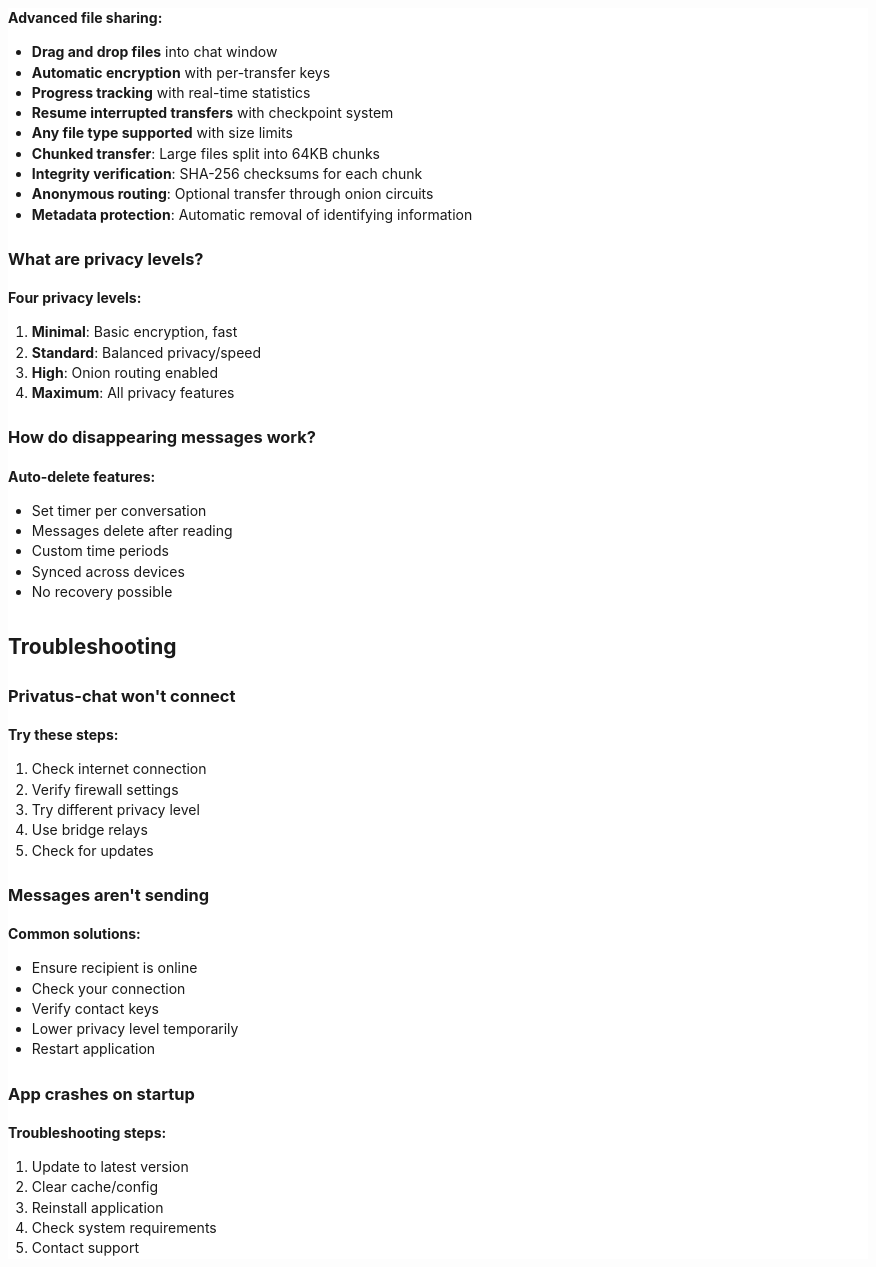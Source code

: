 **Advanced file sharing:**
- **Drag and drop files** into chat window
- **Automatic encryption** with per-transfer keys
- **Progress tracking** with real-time statistics
- **Resume interrupted transfers** with checkpoint system
- **Any file type supported** with size limits
- **Chunked transfer**: Large files split into 64KB chunks
- **Integrity verification**: SHA-256 checksums for each chunk
- **Anonymous routing**: Optional transfer through onion circuits
- **Metadata protection**: Automatic removal of identifying information

### What are privacy levels?

**Four privacy levels:**
1. **Minimal**: Basic encryption, fast
2. **Standard**: Balanced privacy/speed
3. **High**: Onion routing enabled
4. **Maximum**: All privacy features

### How do disappearing messages work?

**Auto-delete features:**
- Set timer per conversation
- Messages delete after reading
- Custom time periods
- Synced across devices
- No recovery possible

## Troubleshooting

### Privatus-chat won't connect

**Try these steps:**
1. Check internet connection
2. Verify firewall settings
3. Try different privacy level
4. Use bridge relays
5. Check for updates

### Messages aren't sending

**Common solutions:**
- Ensure recipient is online
- Check your connection
- Verify contact keys
- Lower privacy level temporarily
- Restart application

### App crashes on startup

**Troubleshooting steps:**
1. Update to latest version
2. Clear cache/config
3. Reinstall application
4. Check system requirements
5. Contact support

